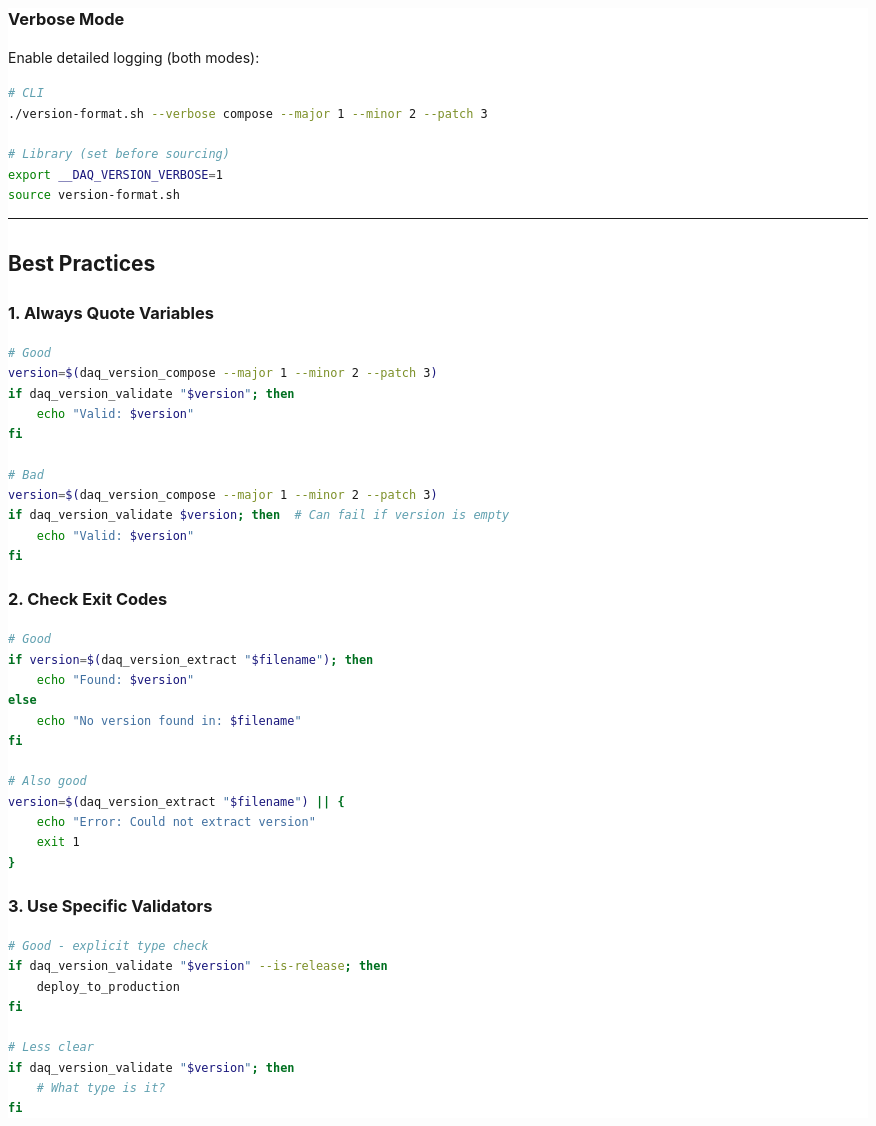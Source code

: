 ### Verbose Mode

Enable detailed logging (both modes):

```bash
# CLI
./version-format.sh --verbose compose --major 1 --minor 2 --patch 3

# Library (set before sourcing)
export __DAQ_VERSION_VERBOSE=1
source version-format.sh
```

---

## Best Practices

### 1. Always Quote Variables

```bash
# Good
version=$(daq_version_compose --major 1 --minor 2 --patch 3)
if daq_version_validate "$version"; then
    echo "Valid: $version"
fi

# Bad
version=$(daq_version_compose --major 1 --minor 2 --patch 3)
if daq_version_validate $version; then  # Can fail if version is empty
    echo "Valid: $version"
fi
```

### 2. Check Exit Codes

```bash
# Good
if version=$(daq_version_extract "$filename"); then
    echo "Found: $version"
else
    echo "No version found in: $filename"
fi

# Also good
version=$(daq_version_extract "$filename") || {
    echo "Error: Could not extract version"
    exit 1
}
```

### 3. Use Specific Validators

```bash
# Good - explicit type check
if daq_version_validate "$version" --is-release; then
    deploy_to_production
fi

# Less clear
if daq_version_validate "$version"; then
    # What type is it?
fi
```
